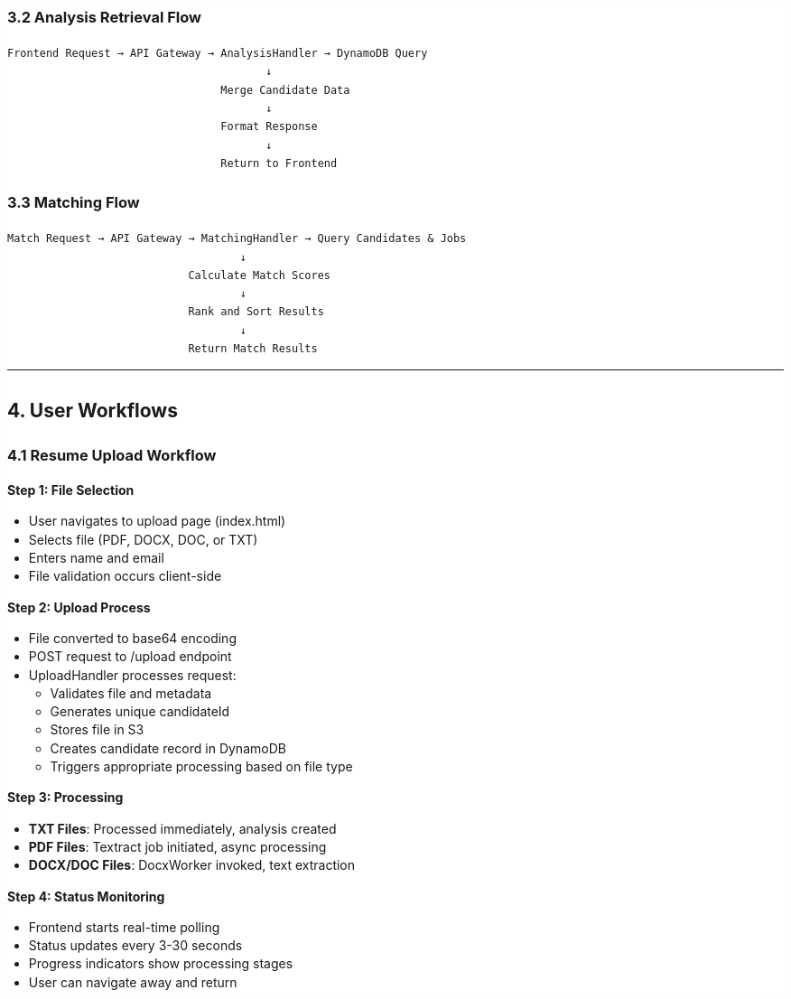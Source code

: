 ### 3.2 Analysis Retrieval Flow

```
Frontend Request → API Gateway → AnalysisHandler → DynamoDB Query
                                        ↓
                                 Merge Candidate Data
                                        ↓
                                 Format Response
                                        ↓
                                 Return to Frontend
```

### 3.3 Matching Flow

```
Match Request → API Gateway → MatchingHandler → Query Candidates & Jobs
                                    ↓
                            Calculate Match Scores
                                    ↓
                            Rank and Sort Results
                                    ↓
                            Return Match Results
```

---

## 4. User Workflows

### 4.1 Resume Upload Workflow

**Step 1: File Selection**
- User navigates to upload page (index.html)
- Selects file (PDF, DOCX, DOC, or TXT)
- Enters name and email
- File validation occurs client-side

**Step 2: Upload Process**
- File converted to base64 encoding
- POST request to /upload endpoint
- UploadHandler processes request:
  - Validates file and metadata
  - Generates unique candidateId
  - Stores file in S3
  - Creates candidate record in DynamoDB
  - Triggers appropriate processing based on file type

**Step 3: Processing**
- **TXT Files**: Processed immediately, analysis created
- **PDF Files**: Textract job initiated, async processing
- **DOCX/DOC Files**: DocxWorker invoked, text extraction

**Step 4: Status Monitoring**
- Frontend starts real-time polling
- Status updates every 3-30 seconds
- Progress indicators show processing stages
- User can navigate away and return
